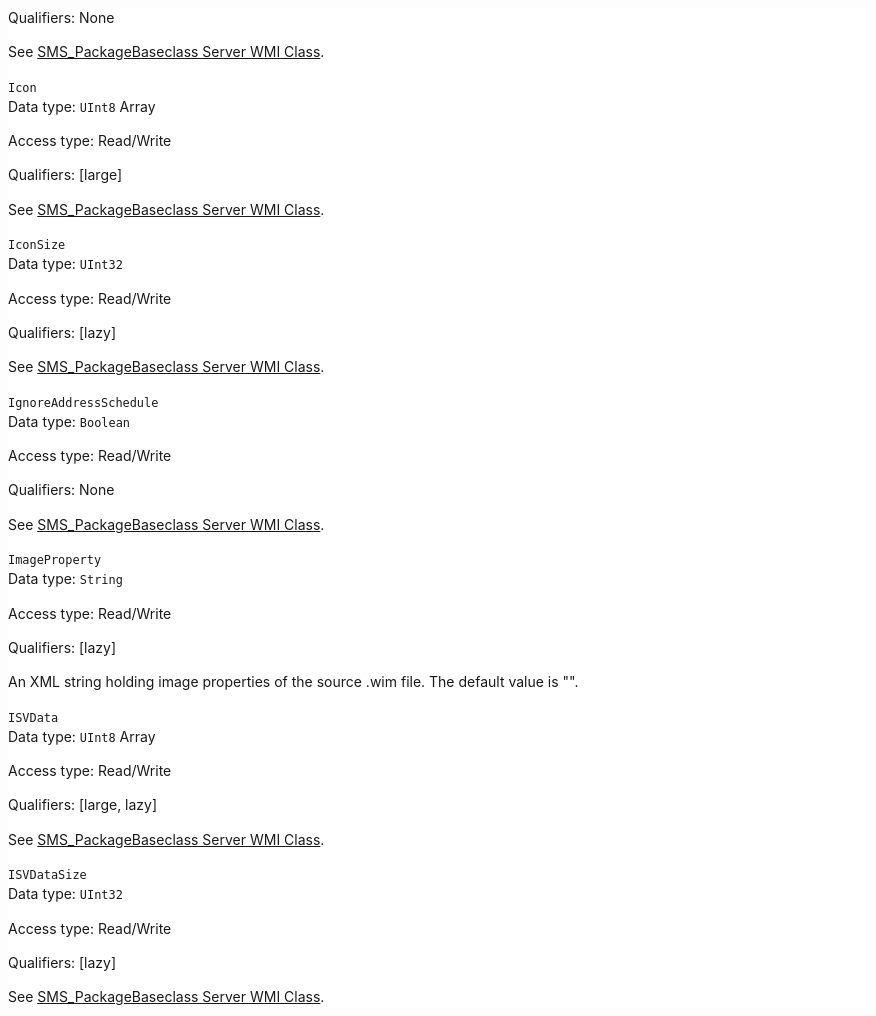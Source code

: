  Qualifiers: None  
  
 See [SMS_PackageBaseclass Server WMI Class](../../../develop/reference/core/servers/configure/sms_packagebaseclass-server-wmi-class.md).  
  
 `Icon`  
 Data type: `UInt8` Array  
  
 Access type: Read/Write  
  
 Qualifiers: [large]  
  
 See [SMS_PackageBaseclass Server WMI Class](../../../develop/reference/core/servers/configure/sms_packagebaseclass-server-wmi-class.md).  
  
 `IconSize`  
 Data type: `UInt32`  
  
 Access type: Read/Write  
  
 Qualifiers: [lazy]  
  
 See [SMS_PackageBaseclass Server WMI Class](../../../develop/reference/core/servers/configure/sms_packagebaseclass-server-wmi-class.md).  
  
 `IgnoreAddressSchedule`  
 Data type: `Boolean`  
  
 Access type: Read/Write  
  
 Qualifiers: None  
  
 See [SMS_PackageBaseclass Server WMI Class](../../../develop/reference/core/servers/configure/sms_packagebaseclass-server-wmi-class.md).  
  
 `ImageProperty`  
 Data type: `String`  
  
 Access type: Read/Write  
  
 Qualifiers: [lazy]  
  
 An XML string holding image properties of the source .wim file. The default value is "".  
  
 `ISVData`  
 Data type: `UInt8` Array  
  
 Access type: Read/Write  
  
 Qualifiers: [large, lazy]  
  
 See [SMS_PackageBaseclass Server WMI Class](../../../develop/reference/core/servers/configure/sms_packagebaseclass-server-wmi-class.md).  
  
 `ISVDataSize`  
 Data type: `UInt32`  
  
 Access type: Read/Write  
  
 Qualifiers: [lazy]  
  
 See [SMS_PackageBaseclass Server WMI Class](../../../develop/reference/core/servers/configure/sms_packagebaseclass-server-wmi-class.md).  
  